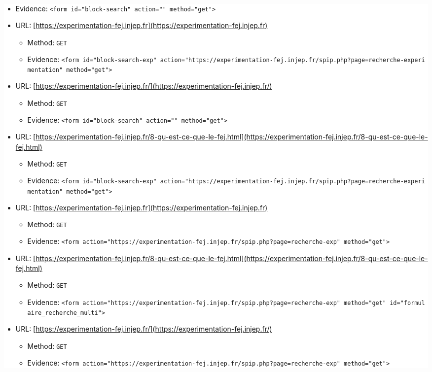  * Evidence: `<form id="block-search" action="" method="get">`
  
  
  
  
* URL: [https://experimentation-fej.injep.fr](https://experimentation-fej.injep.fr)
  
  
  * Method: `GET`
  
  
  * Evidence: `<form id="block-search-exp" action="https://experimentation-fej.injep.fr/spip.php?page=recherche-experimentation" method="get">`
  
  
  
  
* URL: [https://experimentation-fej.injep.fr/](https://experimentation-fej.injep.fr/)
  
  
  * Method: `GET`
  
  
  * Evidence: `<form id="block-search" action="" method="get">`
  
  
  
  
* URL: [https://experimentation-fej.injep.fr/8-qu-est-ce-que-le-fej.html](https://experimentation-fej.injep.fr/8-qu-est-ce-que-le-fej.html)
  
  
  * Method: `GET`
  
  
  * Evidence: `<form id="block-search-exp" action="https://experimentation-fej.injep.fr/spip.php?page=recherche-experimentation" method="get">`
  
  
  
  
* URL: [https://experimentation-fej.injep.fr](https://experimentation-fej.injep.fr)
  
  
  * Method: `GET`
  
  
  * Evidence: `<form action="https://experimentation-fej.injep.fr/spip.php?page=recherche-exp" method="get">`
  
  
  
  
* URL: [https://experimentation-fej.injep.fr/8-qu-est-ce-que-le-fej.html](https://experimentation-fej.injep.fr/8-qu-est-ce-que-le-fej.html)
  
  
  * Method: `GET`
  
  
  * Evidence: `<form action="https://experimentation-fej.injep.fr/spip.php?page=recherche-exp" method="get" id="formulaire_recherche_multi">`
  
  
  
  
* URL: [https://experimentation-fej.injep.fr/](https://experimentation-fej.injep.fr/)
  
  
  * Method: `GET`
  
  
  * Evidence: `<form action="https://experimentation-fej.injep.fr/spip.php?page=recherche-exp" method="get">`
  